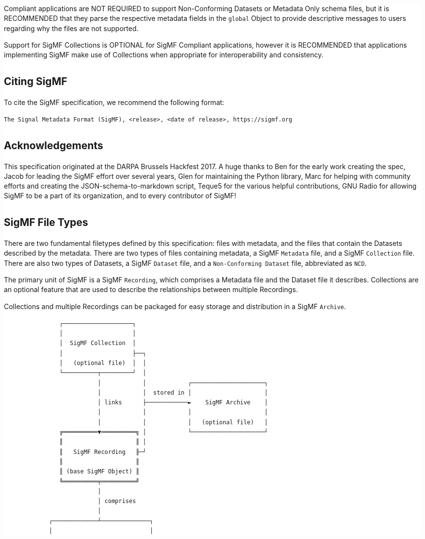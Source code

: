 Compliant applications are NOT REQUIRED to support Non-Conforming Datasets or
Metadata Only schema files, but it is RECOMMENDED that they parse the respective
metadata fields in the `global` Object to provide descriptive messages to users
regarding why the files are not supported.

Support for SigMF Collections is OPTIONAL for SigMF Compliant applications,
however it is RECOMMENDED that applications implementing SigMF make use of
Collections when appropriate for interoperability and consistency.

## Citing SigMF

To cite the SigMF specification, we recommend the following format:

```txt
The Signal Metadata Format (SigMF), <release>, <date of release>, https://sigmf.org
```

## Acknowledgements

This specification originated at the DARPA Brussels Hackfest 2017.
A huge thanks to Ben for the early work creating the spec,
Jacob for leading the SigMF effort over several years,
Glen for maintaining the Python library,
Marc for helping with community efforts and creating the JSON-schema-to-markdown script,
Teque5 for the various helpful contributions,
GNU Radio for allowing SigMF to be a part of its organization,
and to every contributor of SigMF!

## SigMF File Types

There are two fundamental filetypes defined by this specification: files with 
metadata, and the files that contain the Datasets described by the metadata. There
are two types of files containing metadata, a SigMF `Metadata` file, and a SigMF
`Collection` file. There are also two types of Datasets, a SigMF `Dataset` file, 
and a `Non-Conforming Dataset` file, abbreviated as `NCD`.

The primary unit of SigMF is a SigMF `Recording`, which comprises a Metadata file
and the Dataset file it describes. Collections are an optional feature that are 
used to describe the relationships between multiple Recordings. 

Collections and multiple Recordings can be packaged for easy storage and 
distribution in a SigMF `Archive`.

```
                ┌────────────────────┐
                │                    │
                │  SigMF Collection  │
                │                    ├──┐
                │   (optional file)  │  │
                └──────────┬─────────┘  │
                           │            │            ┌─────────────────────┐
                           │            │  stored in │                     │
                           │ links      ├────────────►    SigMF Archive    │
                           │            │            │                     │
                           │            │            │   (optional file)   │
                ╔══════════▼══════════╗ │            └─────────────────────┘
                ║                     ║ │
                ║   SigMF Recording   ╟─┘
                ║                     ║
                ║ (base SigMF Object) ║
                ╚══════════╤══════════╝
                           │
                           │ comprises
                           │
             ┌─────────────┴──────────────┐
             │                            │
```